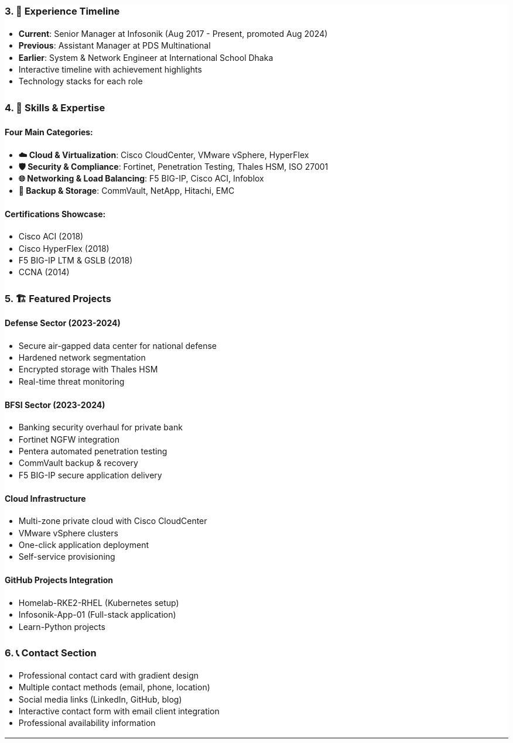 ### 3. 💼 **Experience Timeline**
- **Current**: Senior Manager at Infosonik (Aug 2017 - Present, promoted Aug 2024)
- **Previous**: Assistant Manager at PDS Multinational
- **Earlier**: System & Network Engineer at International School Dhaka
- Interactive timeline with achievement highlights
- Technology stacks for each role

### 4. 🎯 **Skills & Expertise**
#### **Four Main Categories:**
- **☁️ Cloud & Virtualization**: Cisco CloudCenter, VMware vSphere, HyperFlex
- **🛡️ Security & Compliance**: Fortinet, Penetration Testing, Thales HSM, ISO 27001
- **🌐 Networking & Load Balancing**: F5 BIG-IP, Cisco ACI, Infoblox
- **💾 Backup & Storage**: CommVault, NetApp, Hitachi, EMC

#### **Certifications Showcase:**
- Cisco ACI (2018)
- Cisco HyperFlex (2018)
- F5 BIG-IP LTM & GSLB (2018)
- CCNA (2014)

### 5. 🏗️ **Featured Projects**
#### **Defense Sector (2023-2024)**
- Secure air-gapped data center for national defense
- Hardened network segmentation
- Encrypted storage with Thales HSM
- Real-time threat monitoring

#### **BFSI Sector (2023-2024)**
- Banking security overhaul for private bank
- Fortinet NGFW integration
- Pentera automated penetration testing
- CommVault backup & recovery
- F5 BIG-IP secure application delivery

#### **Cloud Infrastructure**
- Multi-zone private cloud with Cisco CloudCenter
- VMware vSphere clusters
- One-click application deployment
- Self-service provisioning

#### **GitHub Projects Integration**
- Homelab-RKE2-RHEL (Kubernetes setup)
- Infosonik-App-01 (Full-stack application)
- Learn-Python projects

### 6. 📞 **Contact Section**
- Professional contact card with gradient design
- Multiple contact methods (email, phone, location)
- Social media links (LinkedIn, GitHub, blog)
- Interactive contact form with email client integration
- Professional availability information

---